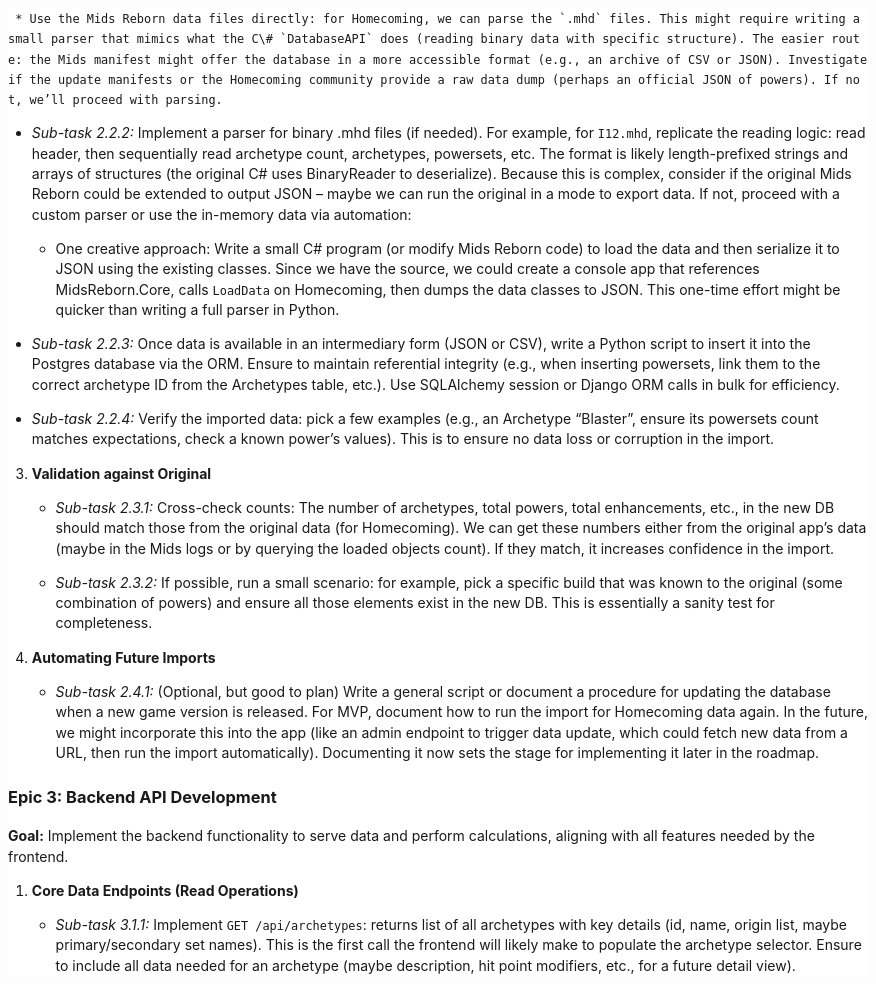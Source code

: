      * Use the Mids Reborn data files directly: for Homecoming, we can parse the `.mhd` files. This might require writing a small parser that mimics what the C\# `DatabaseAPI` does (reading binary data with specific structure). The easier route: the Mids manifest might offer the database in a more accessible format (e.g., an archive of CSV or JSON). Investigate if the update manifests or the Homecoming community provide a raw data dump (perhaps an official JSON of powers). If not, we’ll proceed with parsing.

   * *Sub-task 2.2.2:* Implement a parser for binary .mhd files (if needed). For example, for `I12.mhd`, replicate the reading logic: read header, then sequentially read archetype count, archetypes, powersets, etc. The format is likely length-prefixed strings and arrays of structures (the original C\# uses BinaryReader to deserialize). Because this is complex, consider if the original Mids Reborn could be extended to output JSON – maybe we can run the original in a mode to export data. If not, proceed with a custom parser or use the in-memory data via automation:

     * One creative approach: Write a small C\# program (or modify Mids Reborn code) to load the data and then serialize it to JSON using the existing classes. Since we have the source, we could create a console app that references MidsReborn.Core, calls `LoadData` on Homecoming, then dumps the data classes to JSON. This one-time effort might be quicker than writing a full parser in Python.

   * *Sub-task 2.2.3:* Once data is available in an intermediary form (JSON or CSV), write a Python script to insert it into the Postgres database via the ORM. Ensure to maintain referential integrity (e.g., when inserting powersets, link them to the correct archetype ID from the Archetypes table, etc.). Use SQLAlchemy session or Django ORM calls in bulk for efficiency.

   * *Sub-task 2.2.4:* Verify the imported data: pick a few examples (e.g., an Archetype “Blaster”, ensure its powersets count matches expectations, check a known power’s values). This is to ensure no data loss or corruption in the import.

3. **Validation against Original**

   * *Sub-task 2.3.1:* Cross-check counts: The number of archetypes, total powers, total enhancements, etc., in the new DB should match those from the original data (for Homecoming). We can get these numbers either from the original app’s data (maybe in the Mids logs or by querying the loaded objects count). If they match, it increases confidence in the import.

   * *Sub-task 2.3.2:* If possible, run a small scenario: for example, pick a specific build that was known to the original (some combination of powers) and ensure all those elements exist in the new DB. This is essentially a sanity test for completeness.

4. **Automating Future Imports**

   * *Sub-task 2.4.1:* (Optional, but good to plan) Write a general script or document a procedure for updating the database when a new game version is released. For MVP, document how to run the import for Homecoming data again. In the future, we might incorporate this into the app (like an admin endpoint to trigger data update, which could fetch new data from a URL, then run the import automatically). Documenting it now sets the stage for implementing it later in the roadmap.

### **Epic 3: Backend API Development**

**Goal:** Implement the backend functionality to serve data and perform calculations, aligning with all features needed by the frontend.

1. **Core Data Endpoints (Read Operations)**

   * *Sub-task 3.1.1:* Implement `GET /api/archetypes`: returns list of all archetypes with key details (id, name, origin list, maybe primary/secondary set names). This is the first call the frontend will likely make to populate the archetype selector. Ensure to include all data needed for an archetype (maybe description, hit point modifiers, etc., for a future detail view).
